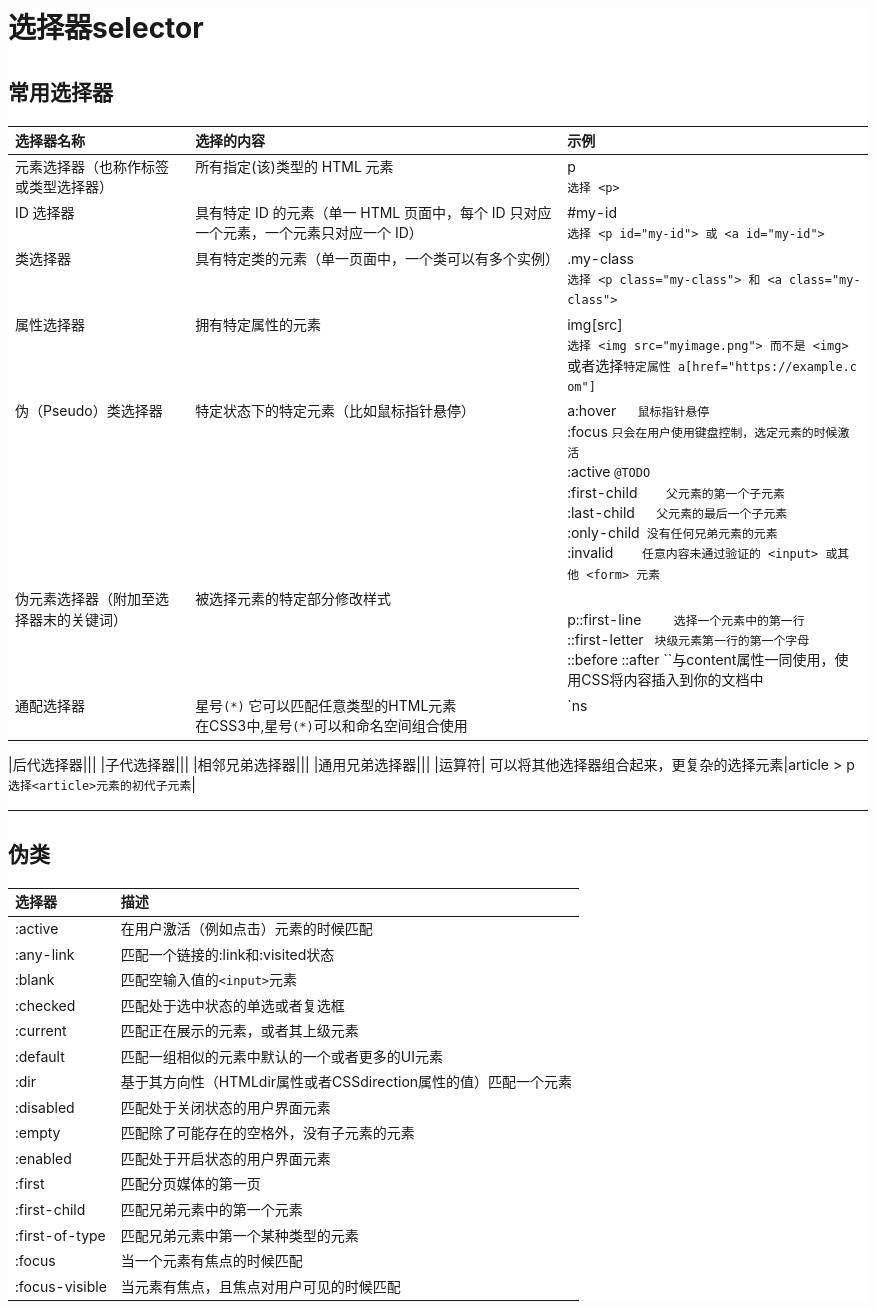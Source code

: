 # 选择器selector

## 常用选择器
|选择器名称|选择的内容|	示例
|:-|:-|:-|
|元素选择器（也称作标签或类型选择器）	|所有指定(该)类型的 HTML 元素	|p <br>`选择 <p>`|
|ID 选择器	|具有特定 ID 的元素（单一 HTML 页面中，每个 ID 只对应一个元素，一个元素只对应一个 ID）	|#my-id<br>`选择 <p id="my-id"> 或 <a id="my-id">`|
|类选择器	|具有特定类的元素（单一页面中，一个类可以有多个实例）	|.my-class<br>`选择 <p class="my-class"> 和 <a class="my-class">`|
|属性选择器	|拥有特定属性的元素	|img[src]<br>`选择 <img src="myimage.png"> 而不是 <img>`<br>或者选择`特定属性 a[href="https://example.com"]`|
|伪（Pseudo）类选择器	|特定状态下的特定元素（比如鼠标指针悬停）	|a:hover`   鼠标指针悬停`<br>:focus `只会在用户使用键盘控制，选定元素的时候激活`<br>:active `@TODO`<br>:first-child`    父元素的第一个子元素`<br>:last-child`   父元素的最后一个子元素`<br>:only-child` 没有任何兄弟元素的元素`<br>:invalid`    任意内容未通过验证的 <input> 或其他 <form> 元素`|
|伪元素选择器（附加至选择器末的关键词）|被选择元素的特定部分修改样式|<br>p::first-line `    选择一个元素中的第一行`<br>::first-letter ` 块级元素第一行的第一个字母`<br>::before ::after ``与content属性一同使用，使用CSS将内容插入到你的文档中|
|通配选择器|星号`(*)` 它可以匹配任意类型的HTML元素 <br> 在CSS3中,星号`(*)`可以和命名空间组合使用|`ns|* - 会匹配ns命名空间下的所有元素`<br>`*|* - 会匹配所有命名空间下的所有元素`<br>`|* - 会匹配所有没有命名空间的元素`|

|后代选择器|||
|子代选择器|||
|相邻兄弟选择器|||
|通用兄弟选择器|||
|运算符| 可以将其他选择器组合起来，更复杂的选择元素|article > p<br>`选择<article>元素的初代子元素`|  

---  
## 伪类
|选择器|描述|
|:-|:-|
|:active	|在用户激活（例如点击）元素的时候匹配|
|:any-link	|匹配一个链接的:link和:visited状态|
|:blank	|匹配空输入值的`<input>`元素|
|:checked	|匹配处于选中状态的单选或者复选框|
|:current	|匹配正在展示的元素，或者其上级元素|
|:default	|匹配一组相似的元素中默认的一个或者更多的UI元素|
|:dir	|基于其方向性（HTMLdir属性或者CSSdirection属性的值）匹配一个元素|
|:disabled	|匹配处于关闭状态的用户界面元素
|:empty	|匹配除了可能存在的空格外，没有子元素的元素|
|:enabled	|匹配处于开启状态的用户界面元素|
|:first	|匹配分页媒体的第一页|
|:first-child	|匹配兄弟元素中的第一个元素|
|:first-of-type	|匹配兄弟元素中第一个某种类型的元素|
|:focus	|当一个元素有焦点的时候匹配|
|:focus-visible	|当元素有焦点，且焦点对用户可见的时候匹配|